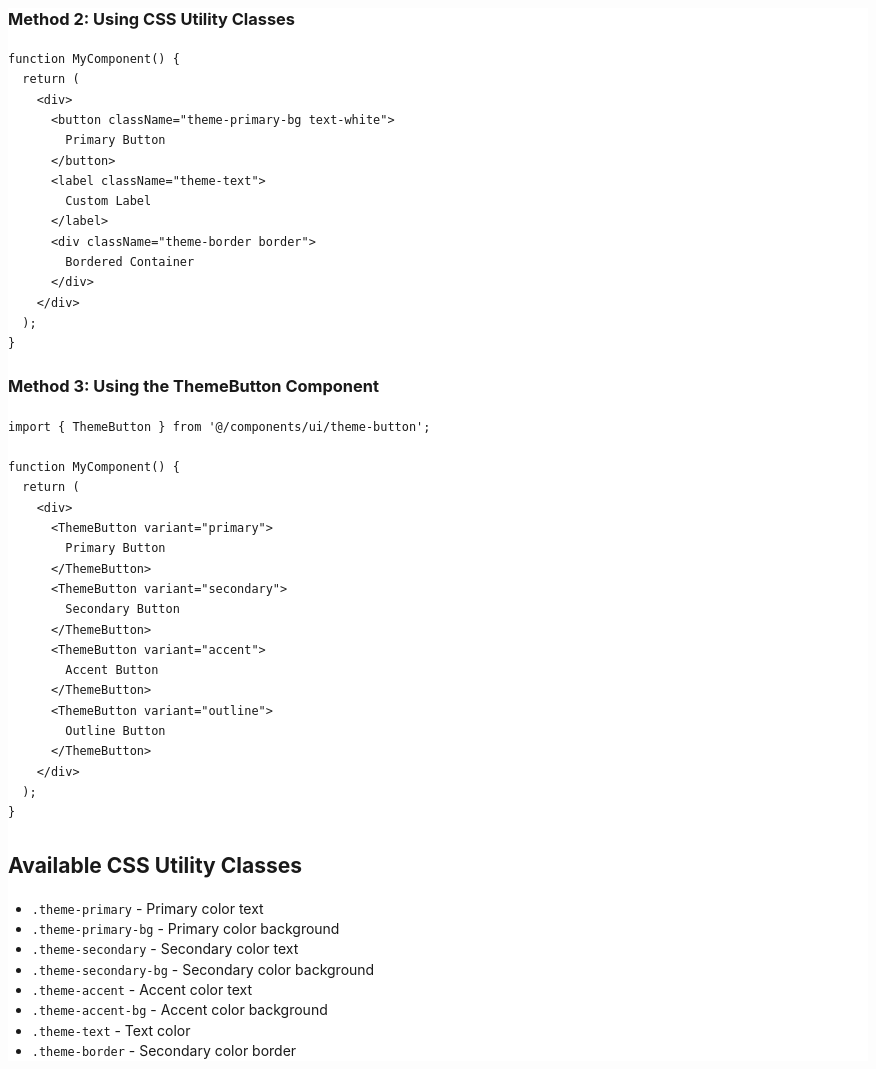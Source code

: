 ### Method 2: Using CSS Utility Classes

```tsx
function MyComponent() {
  return (
    <div>
      <button className="theme-primary-bg text-white">
        Primary Button
      </button>
      <label className="theme-text">
        Custom Label
      </label>
      <div className="theme-border border">
        Bordered Container
      </div>
    </div>
  );
}
```

### Method 3: Using the ThemeButton Component

```tsx
import { ThemeButton } from '@/components/ui/theme-button';

function MyComponent() {
  return (
    <div>
      <ThemeButton variant="primary">
        Primary Button
      </ThemeButton>
      <ThemeButton variant="secondary">
        Secondary Button
      </ThemeButton>
      <ThemeButton variant="accent">
        Accent Button
      </ThemeButton>
      <ThemeButton variant="outline">
        Outline Button
      </ThemeButton>
    </div>
  );
}
```

## Available CSS Utility Classes

- `.theme-primary` - Primary color text
- `.theme-primary-bg` - Primary color background
- `.theme-secondary` - Secondary color text
- `.theme-secondary-bg` - Secondary color background
- `.theme-accent` - Accent color text
- `.theme-accent-bg` - Accent color background
- `.theme-text` - Text color
- `.theme-border` - Secondary color border
